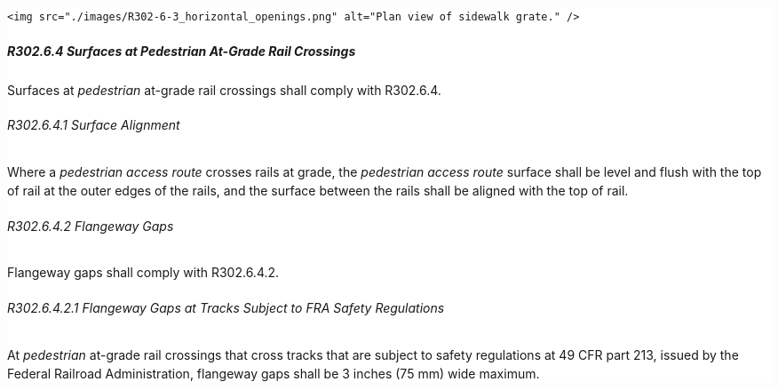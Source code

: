     <img src="./images/R302-6-3_horizontal_openings.png" alt="Plan view of sidewalk grate." />
</figure>

##### R302.6.4 Surfaces at Pedestrian At-Grade Rail Crossings

Surfaces at *pedestrian* at-grade rail crossings shall comply with R302.6.4.

###### R302.6.4.1 Surface Alignment

Where a *pedestrian access route* crosses rails at grade, the *pedestrian access route* surface shall be level and flush with the top of rail at the outer edges of the rails, and the surface between the rails shall be aligned with the top of rail.

###### R302.6.4.2 Flangeway Gaps

Flangeway gaps shall comply with R302.6.4.2.

###### R302.6.4.2.1 Flangeway Gaps at Tracks Subject to FRA Safety Regulations

At *pedestrian* at-grade rail crossings that cross tracks that are subject to safety regulations at 49 CFR part 213, issued by the Federal Railroad Administration, flangeway gaps shall be 3 inches (75 mm) wide maximum.
